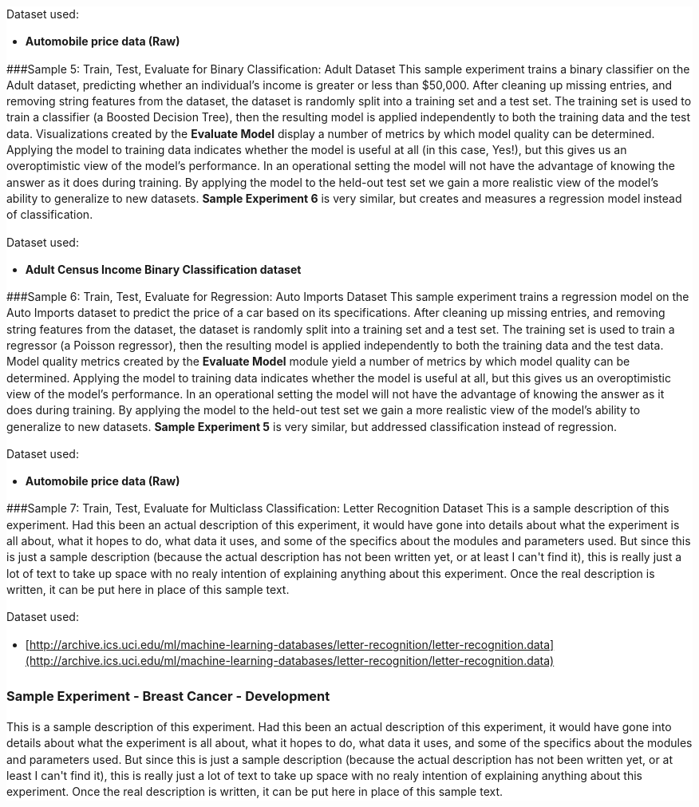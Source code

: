 Dataset used: 

- **Automobile price data (Raw)**

###Sample 5: Train, Test, Evaluate for Binary Classification: Adult Dataset 
This sample experiment trains a binary classifier on the Adult dataset, predicting whether an individual’s income is greater or less than $50,000. After cleaning up missing entries, and removing string features from the dataset, the dataset is randomly split into a training set and a test set. The training set is used to train a classifier (a Boosted Decision Tree), then the resulting model is applied independently to both the training data and the test data. Visualizations created by the **Evaluate Model** display a number of metrics by which model quality can be determined. Applying the model to training data indicates whether the model is useful at all (in this case, Yes!), but this gives us an overoptimistic view of the model’s performance. In an operational setting the model will not have the advantage of knowing the answer as it does during training. By applying the model to the held-out test set we gain a more realistic view of the model’s ability to generalize to new datasets. **Sample Experiment 6** is very similar, but creates and measures a regression model instead of classification. 

Dataset used: 

- **Adult Census Income Binary Classification dataset**

###Sample 6: Train, Test, Evaluate for Regression: Auto Imports Dataset
This sample experiment trains a regression model on the Auto Imports dataset to predict the price of a car based on its specifications. After cleaning up missing entries, and removing string features from the dataset, the dataset is randomly split into a training set and a test set. The training set is used to train a regressor (a Poisson regressor), then the resulting model is applied independently to both the training data and the test data. Model quality metrics created by the **Evaluate Model** module yield a number of metrics by which model quality can be determined. Applying the model to training data indicates whether the model is useful at all, but this gives us an overoptimistic view of the model’s performance. In an operational setting the model will not have the advantage of knowing the answer as it does during training. By applying the model to the held-out test set we gain a more realistic view of the model’s ability to generalize to new datasets. **Sample Experiment 5** is very similar, but addressed classification instead of regression. 

Dataset used: 

- **Automobile price data (Raw)**

###Sample 7: Train, Test, Evaluate for Multiclass Classification: Letter Recognition Dataset 
This is a sample description of this experiment. Had this been an actual description of this experiment, it would have gone into details about what the experiment is all about, what it hopes to do, what data it uses, and some of the specifics about the modules and parameters used. But since this is just a sample description (because the actual description has not been written yet, or at least I can't find it), this is really just a lot of text to take up space with no realy intention of explaining anything about this experiment. Once the real description is written, it can be put here in place of this sample text. 

Dataset used: 

- [http://archive.ics.uci.edu/ml/machine-learning-databases/letter-recognition/letter-recognition.data](http://archive.ics.uci.edu/ml/machine-learning-databases/letter-recognition/letter-recognition.data)

### Sample Experiment - Breast Cancer - Development 
This is a sample description of this experiment. Had this been an actual description of this experiment, it would have gone into details about what the experiment is all about, what it hopes to do, what data it uses, and some of the specifics about the modules and parameters used. But since this is just a sample description (because the actual description has not been written yet, or at least I can't find it), this is really just a lot of text to take up space with no realy intention of explaining anything about this experiment. Once the real description is written, it can be put here in place of this sample text. 
